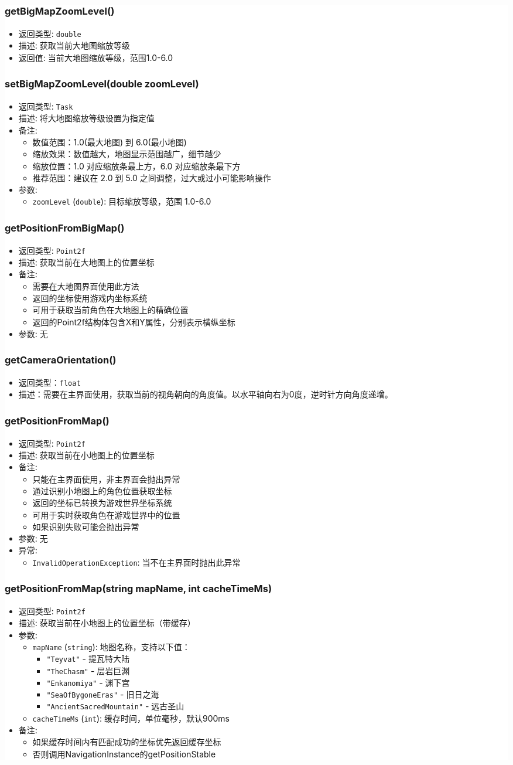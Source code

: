 ### getBigMapZoomLevel()
- 返回类型: `double`
- 描述: 获取当前大地图缩放等级
- 返回值: 当前大地图缩放等级，范围1.0-6.0

### setBigMapZoomLevel(double zoomLevel)
- 返回类型: `Task`
- 描述: 将大地图缩放等级设置为指定值
- 备注: 
  - 数值范围：1.0(最大地图) 到 6.0(最小地图)
  - 缩放效果：数值越大，地图显示范围越广，细节越少
  - 缩放位置：1.0 对应缩放条最上方，6.0 对应缩放条最下方
  - 推荐范围：建议在 2.0 到 5.0 之间调整，过大或过小可能影响操作
- 参数:
  - `zoomLevel` (`double`): 目标缩放等级，范围 1.0-6.0

### getPositionFromBigMap()
- 返回类型: `Point2f`
- 描述: 获取当前在大地图上的位置坐标
- 备注:
  - 需要在大地图界面使用此方法
  - 返回的坐标使用游戏内坐标系统
  - 可用于获取当前角色在大地图上的精确位置
  - 返回的Point2f结构体包含X和Y属性，分别表示横纵坐标
- 参数: 无

### getCameraOrientation()
- 返回类型：`float`
- 描述：需要在主界面使用，获取当前的视角朝向的角度值。以水平轴向右为0度，逆时针方向角度递增。

### getPositionFromMap()
- 返回类型: `Point2f`
- 描述: 获取当前在小地图上的位置坐标
- 备注:
  - 只能在主界面使用，非主界面会抛出异常
  - 通过识别小地图上的角色位置获取坐标
  - 返回的坐标已转换为游戏世界坐标系统
  - 可用于实时获取角色在游戏世界中的位置
  - 如果识别失败可能会抛出异常
- 参数: 无
- 异常:
  - `InvalidOperationException`: 当不在主界面时抛出此异常

### getPositionFromMap(string mapName, int cacheTimeMs)
- 返回类型: `Point2f`
- 描述: 获取当前在小地图上的位置坐标（带缓存）
- 参数:
  - `mapName` (`string`): 地图名称，支持以下值：
    - `"Teyvat"` - 提瓦特大陆
    - `"TheChasm"` - 层岩巨渊
    - `"Enkanomiya"` - 渊下宫
    - `"SeaOfBygoneEras"` - 旧日之海
    - `"AncientSacredMountain"` - 远古圣山
  - `cacheTimeMs` (`int`): 缓存时间，单位毫秒，默认900ms
- 备注:
  - 如果缓存时间内有匹配成功的坐标优先返回缓存坐标
  - 否则调用NavigationInstance的getPositionStable
